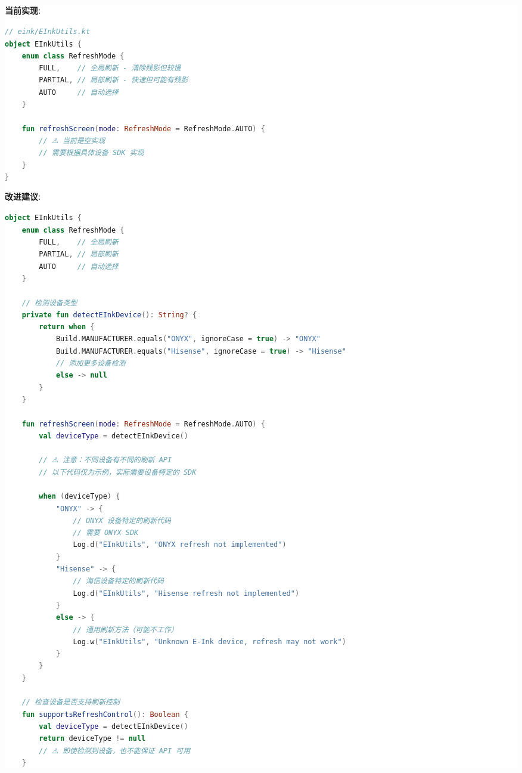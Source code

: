 **当前实现**:
```kotlin
// eink/EInkUtils.kt
object EInkUtils {
    enum class RefreshMode {
        FULL,    // 全局刷新 - 清除残影但较慢
        PARTIAL, // 局部刷新 - 快速但可能有残影
        AUTO     // 自动选择
    }
    
    fun refreshScreen(mode: RefreshMode = RefreshMode.AUTO) {
        // ⚠️ 当前是空实现
        // 需要根据具体设备 SDK 实现
    }
}
```

**改进建议**:
```kotlin
object EInkUtils {
    enum class RefreshMode {
        FULL,    // 全局刷新
        PARTIAL, // 局部刷新
        AUTO     // 自动选择
    }
    
    // 检测设备类型
    private fun detectEInkDevice(): String? {
        return when {
            Build.MANUFACTURER.equals("ONYX", ignoreCase = true) -> "ONYX"
            Build.MANUFACTURER.equals("Hisense", ignoreCase = true) -> "Hisense"
            // 添加更多设备检测
            else -> null
        }
    }
    
    fun refreshScreen(mode: RefreshMode = RefreshMode.AUTO) {
        val deviceType = detectEInkDevice()
        
        // ⚠️ 注意：不同设备有不同的刷新 API
        // 以下代码仅为示例，实际需要设备特定的 SDK
        
        when (deviceType) {
            "ONYX" -> {
                // ONYX 设备特定的刷新代码
                // 需要 ONYX SDK
                Log.d("EInkUtils", "ONYX refresh not implemented")
            }
            "Hisense" -> {
                // 海信设备特定的刷新代码
                Log.d("EInkUtils", "Hisense refresh not implemented")
            }
            else -> {
                // 通用刷新方法（可能不工作）
                Log.w("EInkUtils", "Unknown E-Ink device, refresh may not work")
            }
        }
    }
    
    // 检查设备是否支持刷新控制
    fun supportsRefreshControl(): Boolean {
        val deviceType = detectEInkDevice()
        return deviceType != null
        // ⚠️ 即使检测到设备，也不能保证 API 可用
    }
```